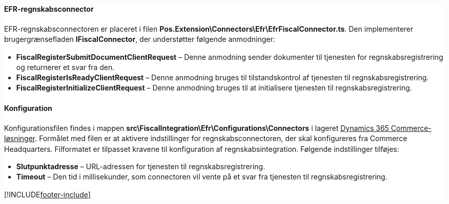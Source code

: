 #### <a name="efr-fiscal-connector"></a>EFR-regnskabsconnector

EFR-regnskabsconnectoren er placeret i filen **Pos.Extension\\Connectors\\Efr\\EfrFiscalConnector.ts**. Den implementerer brugergrænsefladen **IFiscalConnector**, der understøtter følgende anmodninger:

- **FiscalRegisterSubmitDocumentClientRequest** – Denne anmodning sender dokumenter til tjenesten for regnskabsregistrering og returnerer et svar fra den.
- **FiscalRegisterIsReadyClientRequest** – Denne anmodning bruges til tilstandskontrol af tjenesten til regnskabsregistrering.
- **FiscalRegisterInitializeClientRequest** – Denne anmodning bruges til at initialisere tjenesten til regnskabsregistrering.

#### <a name="configuration"></a>Konfiguration

Konfigurationsfilen findes i mappen **src\\FiscalIntegration\\Efr\\Configurations\\Connectors** i lageret [Dynamics 365 Commerce-løsninger](https://github.com/microsoft/Dynamics365Commerce.Solutions/). Formålet med filen er at aktivere indstillinger for regnskabsconnectoren, der skal konfigureres fra Commerce Headquarters. Filformatet er tilpasset kravene til konfiguration af regnskabsintegration. Følgende indstillinger tilføjes:

- **Slutpunktadresse** – URL-adressen for tjenesten til regnskabsregistrering.
- **Timeout** – Den tid i millisekunder, som connectoren vil vente på et svar fra tjenesten til regnskabsregistrering.

[!INCLUDE[footer-include](../../includes/footer-banner.md)]
